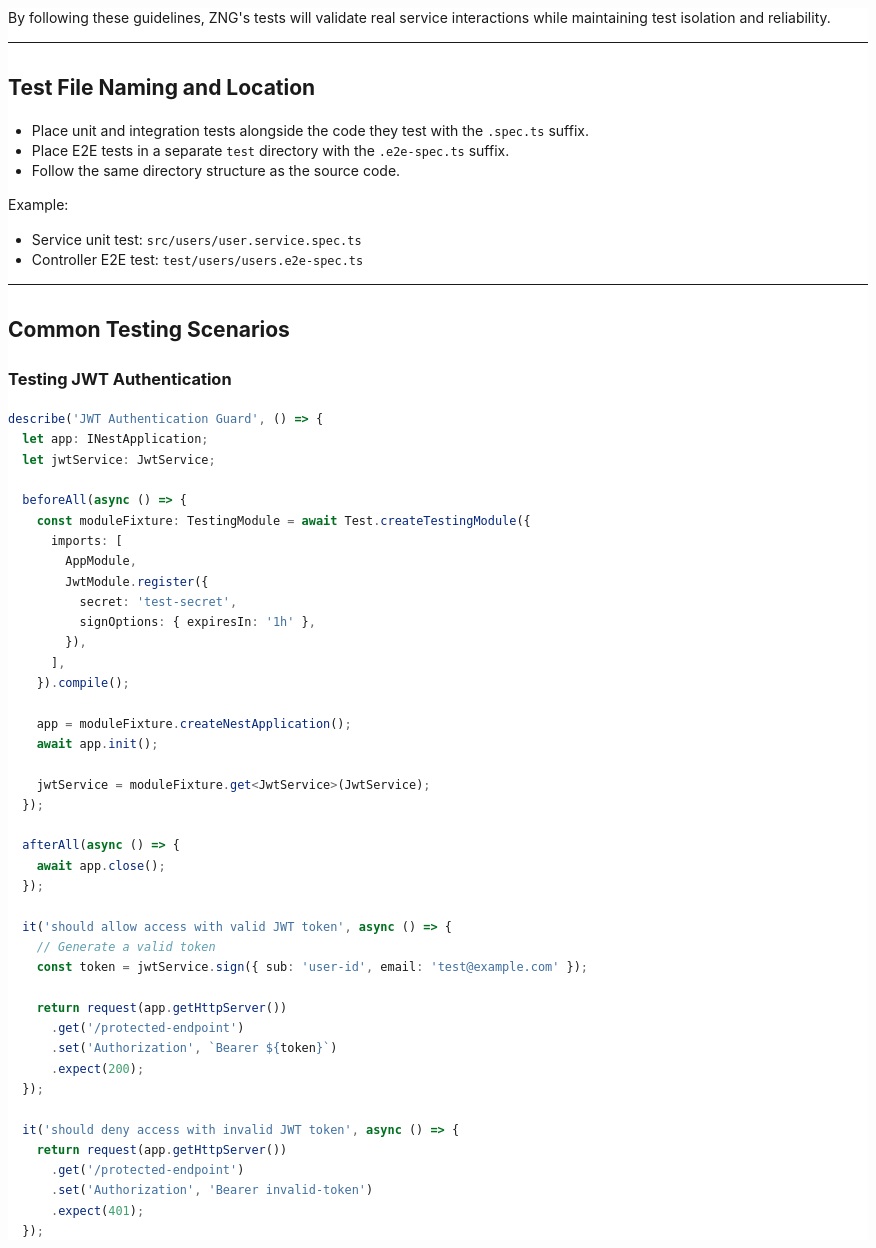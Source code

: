 By following these guidelines, ZNG's tests will validate real service interactions while maintaining test isolation and reliability.

---

## Test File Naming and Location

- Place unit and integration tests alongside the code they test with the `.spec.ts` suffix.
- Place E2E tests in a separate `test` directory with the `.e2e-spec.ts` suffix.
- Follow the same directory structure as the source code.

Example:
- Service unit test: `src/users/user.service.spec.ts`
- Controller E2E test: `test/users/users.e2e-spec.ts`

---

## Common Testing Scenarios

### Testing JWT Authentication

```typescript
describe('JWT Authentication Guard', () => {
  let app: INestApplication;
  let jwtService: JwtService;

  beforeAll(async () => {
    const moduleFixture: TestingModule = await Test.createTestingModule({
      imports: [
        AppModule,
        JwtModule.register({
          secret: 'test-secret',
          signOptions: { expiresIn: '1h' },
        }),
      ],
    }).compile();

    app = moduleFixture.createNestApplication();
    await app.init();
    
    jwtService = moduleFixture.get<JwtService>(JwtService);
  });

  afterAll(async () => {
    await app.close();
  });

  it('should allow access with valid JWT token', async () => {
    // Generate a valid token
    const token = jwtService.sign({ sub: 'user-id', email: 'test@example.com' });
    
    return request(app.getHttpServer())
      .get('/protected-endpoint')
      .set('Authorization', `Bearer ${token}`)
      .expect(200);
  });

  it('should deny access with invalid JWT token', async () => {
    return request(app.getHttpServer())
      .get('/protected-endpoint')
      .set('Authorization', 'Bearer invalid-token')
      .expect(401);
  });

```